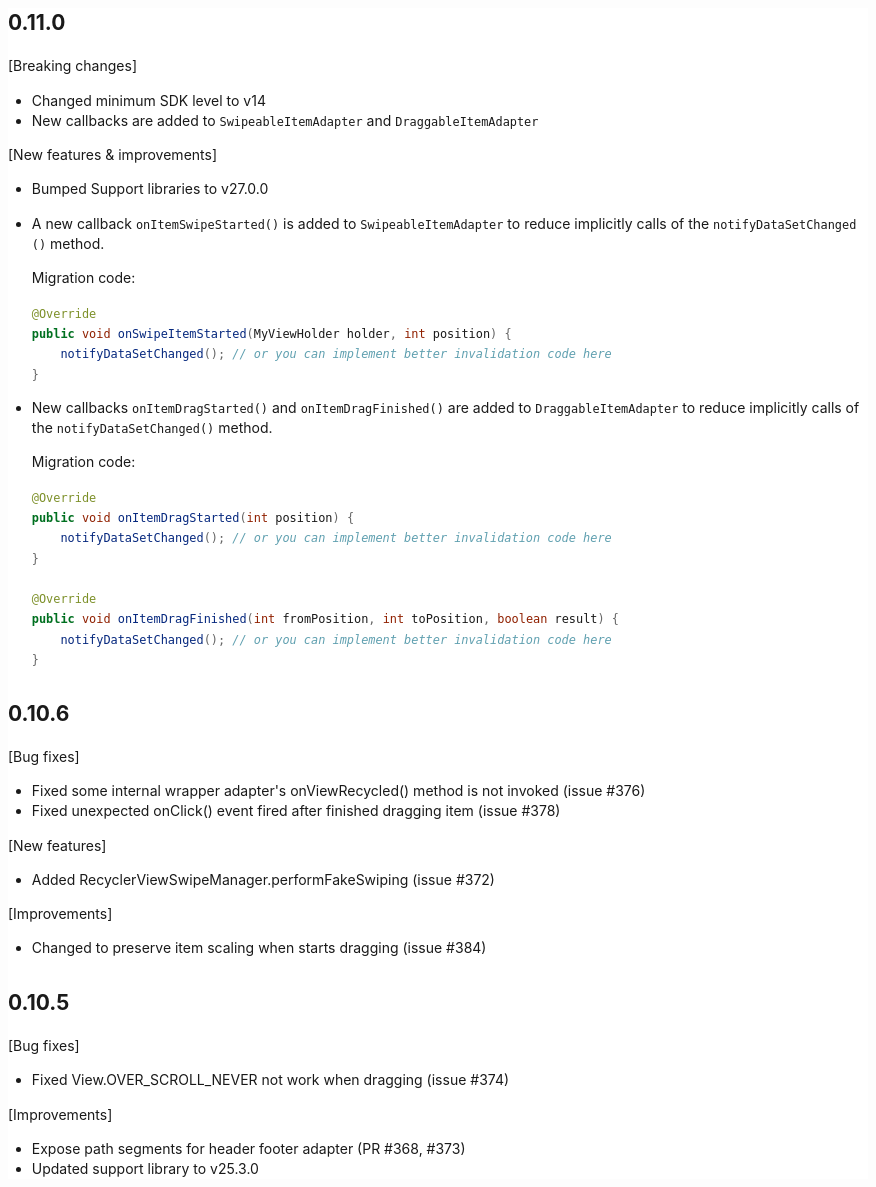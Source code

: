 ## 0.11.0
[Breaking changes]
- Changed minimum SDK level to v14
- New callbacks are added to `SwipeableItemAdapter` and `DraggableItemAdapter`

[New features & improvements]
- Bumped Support libraries to v27.0.0
- A new callback `onItemSwipeStarted()` is added to `SwipeableItemAdapter` to reduce implicitly calls of the `notifyDataSetChanged()` method.

  Migration code:
  ```java
  @Override
  public void onSwipeItemStarted(MyViewHolder holder, int position) {
      notifyDataSetChanged(); // or you can implement better invalidation code here
  }
  ```

- New callbacks `onItemDragStarted()` and `onItemDragFinished()` are added to `DraggableItemAdapter` to reduce implicitly calls of the `notifyDataSetChanged()` method.

  Migration code:
  ```java
  @Override
  public void onItemDragStarted(int position) {
      notifyDataSetChanged(); // or you can implement better invalidation code here
  }

  @Override
  public void onItemDragFinished(int fromPosition, int toPosition, boolean result) {
      notifyDataSetChanged(); // or you can implement better invalidation code here
  }
  ```

## 0.10.6
[Bug fixes]
- Fixed some internal wrapper adapter's onViewRecycled() method is not invoked (issue #376)
- Fixed unexpected onClick() event fired after finished dragging item (issue #378)

[New features]
- Added RecyclerViewSwipeManager.performFakeSwiping (issue #372)

[Improvements]
- Changed to preserve item scaling when starts dragging (issue #384)


## 0.10.5
[Bug fixes]
- Fixed View.OVER_SCROLL_NEVER not work when dragging (issue #374)

[Improvements]
- Expose path segments for header footer adapter (PR #368, #373)
- Updated support library to v25.3.0
